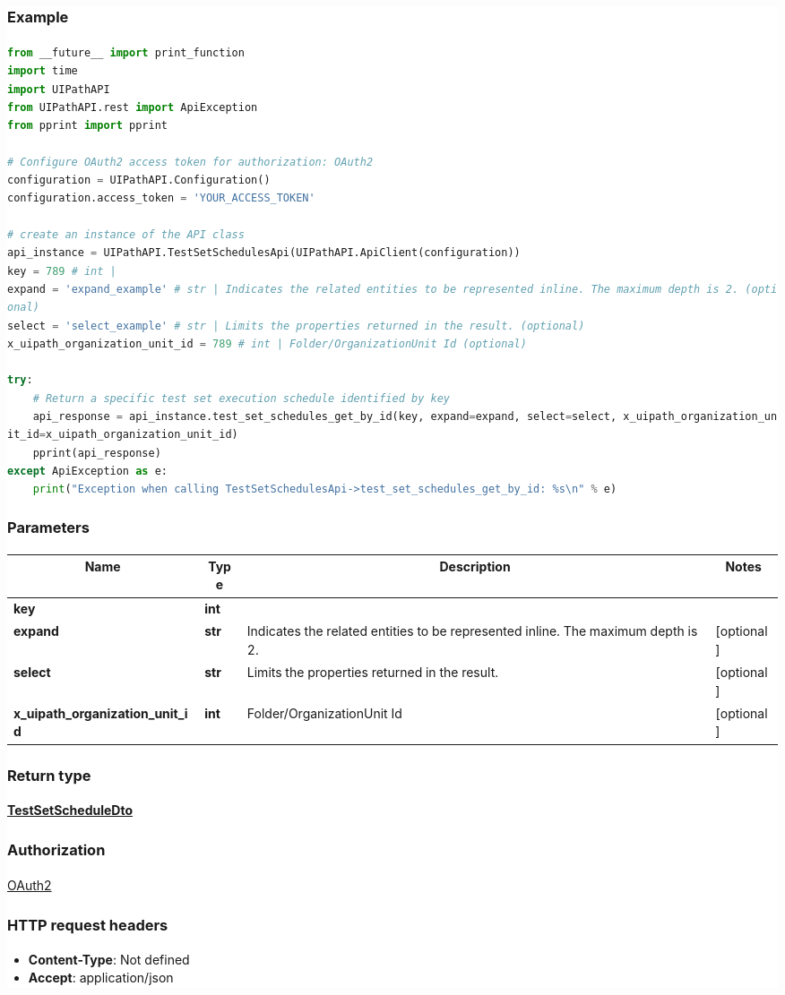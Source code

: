 ### Example
```python
from __future__ import print_function
import time
import UIPathAPI
from UIPathAPI.rest import ApiException
from pprint import pprint

# Configure OAuth2 access token for authorization: OAuth2
configuration = UIPathAPI.Configuration()
configuration.access_token = 'YOUR_ACCESS_TOKEN'

# create an instance of the API class
api_instance = UIPathAPI.TestSetSchedulesApi(UIPathAPI.ApiClient(configuration))
key = 789 # int | 
expand = 'expand_example' # str | Indicates the related entities to be represented inline. The maximum depth is 2. (optional)
select = 'select_example' # str | Limits the properties returned in the result. (optional)
x_uipath_organization_unit_id = 789 # int | Folder/OrganizationUnit Id (optional)

try:
    # Return a specific test set execution schedule identified by key
    api_response = api_instance.test_set_schedules_get_by_id(key, expand=expand, select=select, x_uipath_organization_unit_id=x_uipath_organization_unit_id)
    pprint(api_response)
except ApiException as e:
    print("Exception when calling TestSetSchedulesApi->test_set_schedules_get_by_id: %s\n" % e)
```

### Parameters

Name | Type | Description  | Notes
------------- | ------------- | ------------- | -------------
 **key** | **int**|  | 
 **expand** | **str**| Indicates the related entities to be represented inline. The maximum depth is 2. | [optional] 
 **select** | **str**| Limits the properties returned in the result. | [optional] 
 **x_uipath_organization_unit_id** | **int**| Folder/OrganizationUnit Id | [optional] 

### Return type

[**TestSetScheduleDto**](TestSetScheduleDto.md)

### Authorization

[OAuth2](../README.md#OAuth2)

### HTTP request headers

 - **Content-Type**: Not defined
 - **Accept**: application/json
